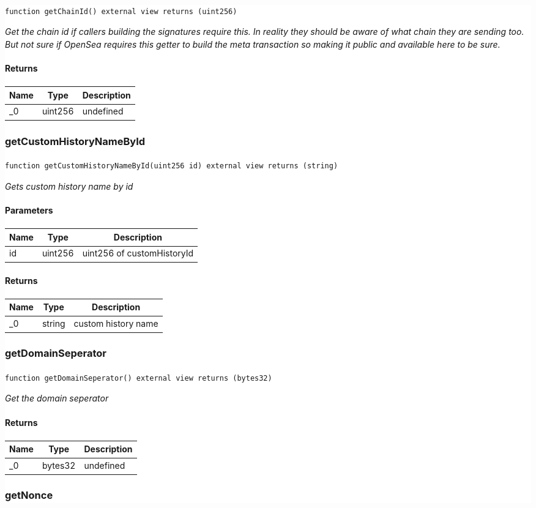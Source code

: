 ```solidity
function getChainId() external view returns (uint256)
```



*Get the chain id if callers building the signatures require this. In reality they should be aware of what chain they are sending too. But not sure if OpenSea requires this getter to build the meta transaction so making it public and available here to be sure.*


#### Returns

| Name | Type | Description |
|---|---|---|
| _0 | uint256 | undefined |

### getCustomHistoryNameById

```solidity
function getCustomHistoryNameById(uint256 id) external view returns (string)
```



*Gets custom history name by id*

#### Parameters

| Name | Type | Description |
|---|---|---|
| id | uint256 | uint256 of customHistoryId |

#### Returns

| Name | Type | Description |
|---|---|---|
| _0 | string | custom history name |

### getDomainSeperator

```solidity
function getDomainSeperator() external view returns (bytes32)
```



*Get the domain seperator*


#### Returns

| Name | Type | Description |
|---|---|---|
| _0 | bytes32 | undefined |

### getNonce
